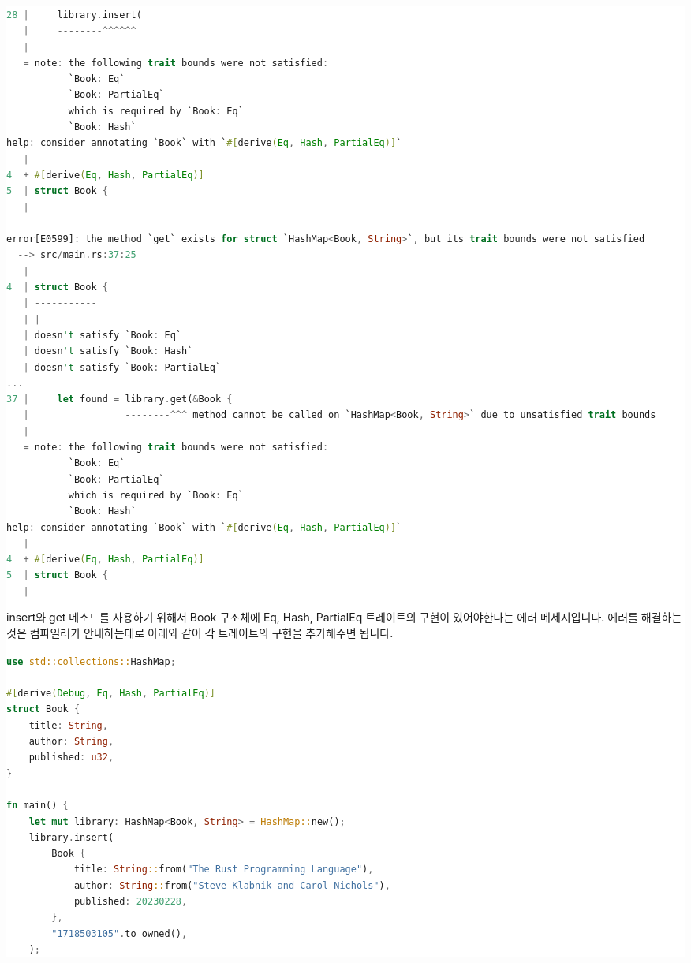 ```rust
28 |     library.insert(
   |     --------^^^^^^
   |
   = note: the following trait bounds were not satisfied:
           `Book: Eq`
           `Book: PartialEq`
           which is required by `Book: Eq`
           `Book: Hash`
help: consider annotating `Book` with `#[derive(Eq, Hash, PartialEq)]`
   |
4  + #[derive(Eq, Hash, PartialEq)]
5  | struct Book {
   |

error[E0599]: the method `get` exists for struct `HashMap<Book, String>`, but its trait bounds were not satisfied
  --> src/main.rs:37:25
   |
4  | struct Book {
   | -----------
   | |
   | doesn't satisfy `Book: Eq`
   | doesn't satisfy `Book: Hash`
   | doesn't satisfy `Book: PartialEq`
...
37 |     let found = library.get(&Book {
   |                 --------^^^ method cannot be called on `HashMap<Book, String>` due to unsatisfied trait bounds
   |
   = note: the following trait bounds were not satisfied:
           `Book: Eq`
           `Book: PartialEq`
           which is required by `Book: Eq`
           `Book: Hash`
help: consider annotating `Book` with `#[derive(Eq, Hash, PartialEq)]`
   |
4  + #[derive(Eq, Hash, PartialEq)]
5  | struct Book {
   |
```

insert와 get 메소드를 사용하기 위해서 Book 구조체에 Eq, Hash, PartialEq 트레이트의 구현이 있어야한다는 에러 메세지입니다. 에러를 해결하는 것은 컴파일러가 안내하는대로 아래와 같이 각 트레이트의 구현을 추가해주면 됩니다.

```rust
use std::collections::HashMap;

#[derive(Debug, Eq, Hash, PartialEq)]
struct Book {
    title: String,
    author: String,
    published: u32,
}

fn main() {
    let mut library: HashMap<Book, String> = HashMap::new();
    library.insert(
        Book {
            title: String::from("The Rust Programming Language"),
            author: String::from("Steve Klabnik and Carol Nichols"),
            published: 20230228,
        },
        "1718503105".to_owned(),
    );
```